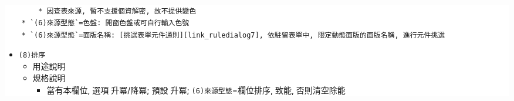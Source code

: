            * 因查表來源, 暫不支援個資解密, 故不提供變色        
        * `(6)來源型態`=色盤: 開窗色盤或可自行輸入色號
        * `(6)來源型態`=面版名稱: [挑選表單元件通則][link_ruledialog7], 依駐留表單中, 限定動態面版的面版名稱, 進行元件挑選
* `(8)排序`
    * 用途說明
    * 規格說明
        * 當有本欄位, 選項 升冪/降冪; 預設 升冪; `(6)來源型態`=欄位排序, 致能, 否則清空除能


[image_ruleDialog1]:attachment/ruleDialog1.png
[image_ruleDialog2]:attachment/ruleDialog2.png
[image_ruleDialog3]:attachment/ruleDialog3.png
[image_ruleDialog4]:attachment/ruleDialog4.png
[image_ruleDialog5]:attachment/ruleDialog5.png
[image_ruleDialog6]:attachment/ruleDialog6.png


[link_Condoper]:../Condoper/README "條件式"
[link_Expression]:../Expression/README "運算式"
[link_Multilingual]:../Multilingual/README "多語詞庫"
[link_Quick]:../Quick/README "快顯選單"
[link_Physical]:../Physical/README "資料表"
[link_Logical]:../Logical/README "檢視表"
[link_Parameter]:../Parameter/README "傳遞參數"
[link_GlobalVariable]:../GlobalVariable/README "全域變數"
[link_BAXCondition]:../BAXCondition/README "按鍵執行條件訊息"
[link_ruledialog1]:#ruledialog1 "操作條件式通則"
[link_ruledialog12]:#ruledialog12 "操作按鍵執行條件訊息通則"
[link_rulebutton3]:../RulesButton/README#rulebutton3 "共用通則_按鍵操作/操作表格記錄通則"
[link_Replace]:../Replace/README "訊息替代"
[link_LogicalFunction]:../LogicalFunction/README "邏輯函數"
[link_ParameterSourceType]:../LogicalFunction/ParameterSourceType.md "邏輯函數_來源類型"
[link_ruledialog2]:#ruledialog2 "使用多語詞庫通則"
[link_ruledialog3]:#ruledialog3 "挑選資料表通則"
[link_ruledialog4]:#ruledialog4 "挑選檢視表通則"
[link_ruledialog5]:#ruledialog5 "挑選資料表元件通則"
[link_ruledialog8]:#ruledialog8 "挑選檢視表元件通則"
[link_ruledialog6]:#ruledialog6 "挑選表單通則"
[link_ruledialog7]:#ruledialog7 "挑選表單元件通則"
[link_ruledialog13]:#ruledialog13 "挑選表單按鍵通則"
[link_ruledialog9]:#ruledialog9 "挑選參數通則"
[link_ruledialog18]:#ruledialog18 "操作運算式通則"
[link_SystemFunction]:../SystemFunction/README "系統函數"